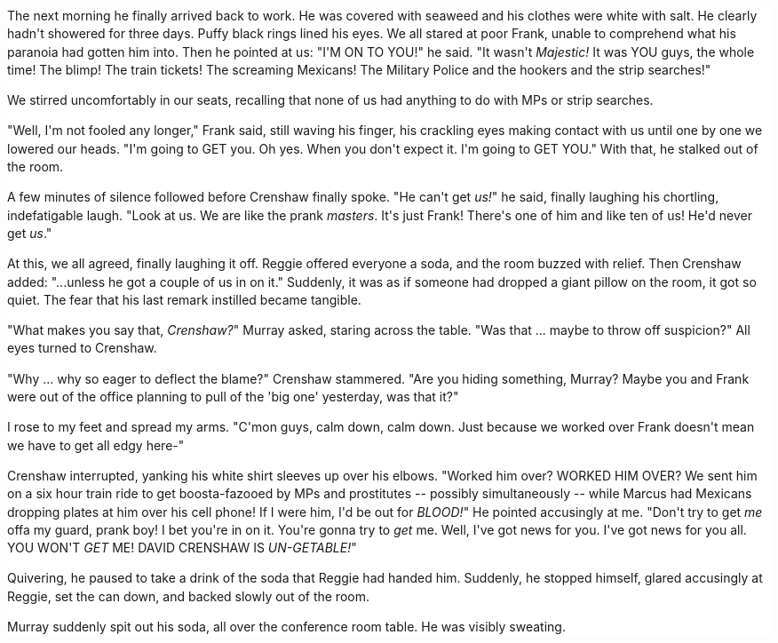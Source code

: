 The next morning he finally arrived back to work. He was covered with
seaweed and his clothes were white with salt. He clearly hadn't showered
for three days. Puffy black rings lined his eyes. We all stared at poor
Frank, unable to comprehend what his paranoia had gotten him into. Then
he pointed at us: "I'M ON TO YOU!" he said. "It wasn't *Majestic!* It
was YOU guys, the whole time! The blimp! The train tickets! The
screaming Mexicans! The Military Police and the hookers and the strip
searches!"

We stirred uncomfortably in our seats, recalling that none of us had
anything to do with MPs or strip searches.

"Well, I'm not fooled any longer," Frank said, still waving his finger,
his crackling eyes making contact with us until one by one we lowered
our heads. "I'm going to GET you. Oh yes. When you don't expect it. I'm
going to GET YOU." With that, he stalked out of the room.

A few minutes of silence followed before Crenshaw finally spoke. "He
can't get *us!*" he said, finally laughing his chortling, indefatigable
laugh. "Look at us. We are like the prank *masters*. It's just Frank!
There's one of him and like ten of us! He'd never get *us*."

At this, we all agreed, finally laughing it off. Reggie offered everyone
a soda, and the room buzzed with relief. Then Crenshaw added: "...unless
he got a couple of us in on it." Suddenly, it was as if someone had
dropped a giant pillow on the room, it got so quiet. The fear that his
last remark instilled became tangible.

"What makes you say that, *Crenshaw?*" Murray asked, staring across the
table. "Was that ... maybe to throw off suspicion?" All eyes turned to
Crenshaw.

"Why ... why so eager to deflect the blame?" Crenshaw stammered. "Are
you hiding something, Murray? Maybe you and Frank were out of the office
planning to pull of the 'big one' yesterday, was that it?"

I rose to my feet and spread my arms. "C'mon guys, calm down, calm down.
Just because we worked over Frank doesn't mean we have to get all edgy
here-"

Crenshaw interrupted, yanking his white shirt sleeves up over his
elbows. "Worked him over? WORKED HIM OVER? We sent him on a six hour
train ride to get boosta-fazooed by MPs and prostitutes -- possibly
simultaneously -- while Marcus had Mexicans dropping plates at him over
his cell phone! If I were him, I'd be out for *BLOOD!*" He pointed
accusingly at me. "Don't try to get *me* offa my guard, prank boy! I bet
you're in on it. You're gonna try to *get* me. Well, I've got news for
you. I've got news for you all. YOU WON'T *GET* ME! DAVID CRENSHAW IS
*UN-GETABLE!*"

Quivering, he paused to take a drink of the soda that Reggie had handed
him. Suddenly, he stopped himself, glared accusingly at Reggie, set the
can down, and backed slowly out of the room.

Murray suddenly spit out his soda, all over the conference room table.
He was visibly sweating.

